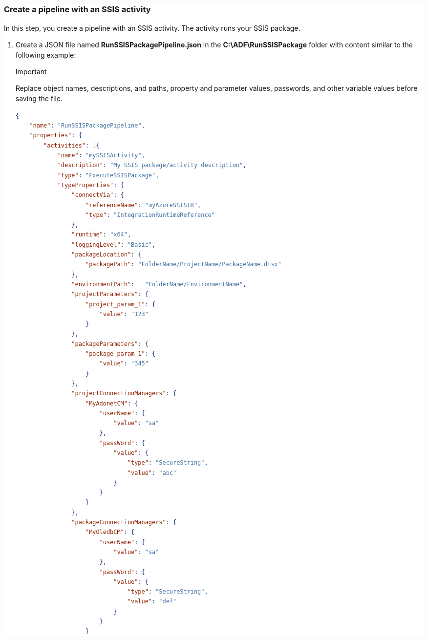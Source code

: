 ### Create a pipeline with an SSIS activity 
In this step, you create a pipeline with an SSIS activity. The activity runs your SSIS package. 

1. Create a JSON file named **RunSSISPackagePipeline.json** in the **C:\ADF\RunSSISPackage** folder with content similar to the following example:

    > [!IMPORTANT]
	> Replace object names, descriptions, and paths, property and parameter values, passwords, and other variable values before saving the file. 

    ```json
    {
	    "name": "RunSSISPackagePipeline",
    	"properties": {
	    	"activities": [{
		    	"name": "mySSISActivity",
			    "description": "My SSIS package/activity description",
			    "type": "ExecuteSSISPackage",
			    "typeProperties": {
				    "connectVia": {
					    "referenceName": "myAzureSSISIR",
					    "type": "IntegrationRuntimeReference"
    				},
	    			"runtime": "x64",
		    		"loggingLevel": "Basic",
			    	"packageLocation": {
				    	"packagePath": "FolderName/ProjectName/PackageName.dtsx"            
    				},
	    			"environmentPath":   "FolderName/EnvironmentName",
		    		"projectParameters": {
			    		"project_param_1": {
				    		"value": "123"
    					}
	    			},
		    		"packageParameters": {
			    		"package_param_1": {
				    		"value": "345"
					    }
    				},
	    			"projectConnectionManagers": {
		    			"MyAdonetCM": {
			    			"userName": {
				    			"value": "sa"
					    	},
						    "passWord": {
							    "value": {
								    "type": "SecureString",
    								"value": "abc"
	    						}
		    				}
			    		}
				    },
    				"packageConnectionManagers": {
	    				"MyOledbCM": {
		    				"userName": {
			    				"value": "sa"
				    		},
					    	"passWord": {
						    	"value": {
							    	"type": "SecureString",
								    "value": "def"
    							}
	    					}
		    			}